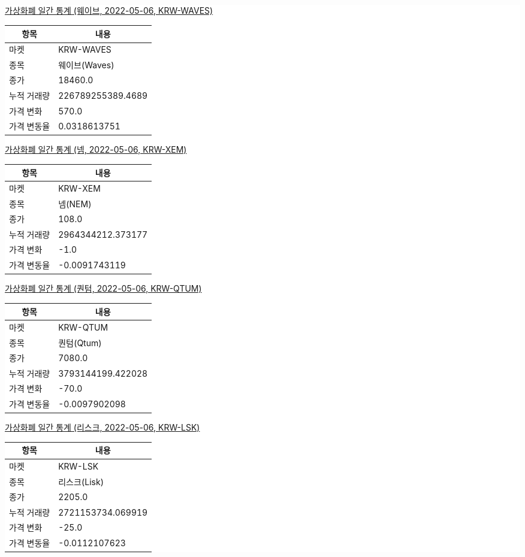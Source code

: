 
[가상화폐 일간 통계 (웨이브, 2022-05-06, KRW-WAVES)](KRW-WAVES-daily-candle-10days.html)

|항목|내용|
|--|--|
|마켓|KRW-WAVES|
|종목|웨이브(Waves)|
|종가|18460.0|
|누적 거래량|226789255389.4689|
|가격 변화|570.0|
|가격 변동율|0.0318613751|


[가상화폐 일간 통계 (넴, 2022-05-06, KRW-XEM)](KRW-XEM-daily-candle-10days.html)

|항목|내용|
|--|--|
|마켓|KRW-XEM|
|종목|넴(NEM)|
|종가|108.0|
|누적 거래량|2964344212.373177|
|가격 변화|-1.0|
|가격 변동율|-0.0091743119|


[가상화폐 일간 통계 (퀀텀, 2022-05-06, KRW-QTUM)](KRW-QTUM-daily-candle-10days.html)

|항목|내용|
|--|--|
|마켓|KRW-QTUM|
|종목|퀀텀(Qtum)|
|종가|7080.0|
|누적 거래량|3793144199.422028|
|가격 변화|-70.0|
|가격 변동율|-0.0097902098|


[가상화폐 일간 통계 (리스크, 2022-05-06, KRW-LSK)](KRW-LSK-daily-candle-10days.html)

|항목|내용|
|--|--|
|마켓|KRW-LSK|
|종목|리스크(Lisk)|
|종가|2205.0|
|누적 거래량|2721153734.069919|
|가격 변화|-25.0|
|가격 변동율|-0.0112107623|
